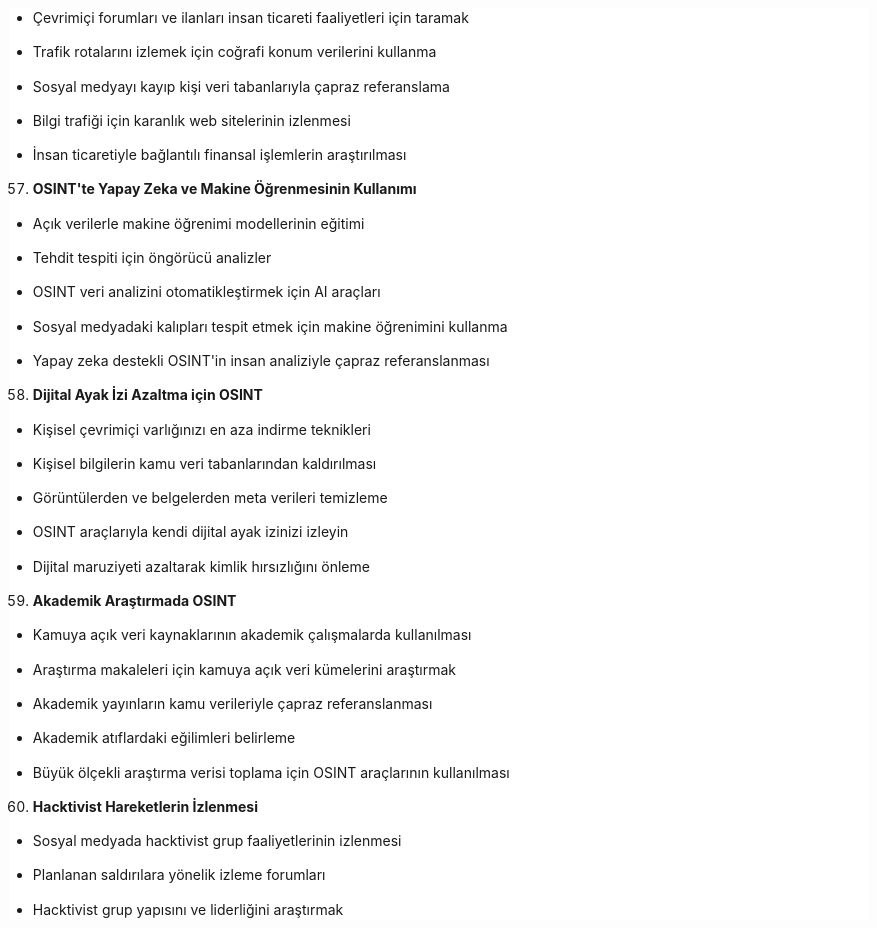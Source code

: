 
* Çevrimiçi forumları ve ilanları insan ticareti faaliyetleri için taramak

* Trafik rotalarını izlemek için coğrafi konum verilerini kullanma

* Sosyal medyayı kayıp kişi veri tabanlarıyla çapraz referanslama

* Bilgi trafiği için karanlık web sitelerinin izlenmesi

* İnsan ticaretiyle bağlantılı finansal işlemlerin araştırılması




57. **OSINT'te Yapay Zeka ve Makine Öğrenmesinin Kullanımı**


* Açık verilerle makine öğrenimi modellerinin eğitimi

* Tehdit tespiti için öngörücü analizler

* OSINT veri analizini otomatikleştirmek için AI araçları

* Sosyal medyadaki kalıpları tespit etmek için makine öğrenimini kullanma

* Yapay zeka destekli OSINT'in insan analiziyle çapraz referanslanması




58. **Dijital Ayak İzi Azaltma için OSINT**


* Kişisel çevrimiçi varlığınızı en aza indirme teknikleri

* Kişisel bilgilerin kamu veri tabanlarından kaldırılması

* Görüntülerden ve belgelerden meta verileri temizleme

* OSINT araçlarıyla kendi dijital ayak izinizi izleyin

* Dijital maruziyeti azaltarak kimlik hırsızlığını önleme




59. **Akademik Araştırmada OSINT**


* Kamuya açık veri kaynaklarının akademik çalışmalarda kullanılması

* Araştırma makaleleri için kamuya açık veri kümelerini araştırmak

* Akademik yayınların kamu verileriyle çapraz referanslanması

* Akademik atıflardaki eğilimleri belirleme

* Büyük ölçekli araştırma verisi toplama için OSINT araçlarının kullanılması




60. **Hacktivist Hareketlerin İzlenmesi**


* Sosyal medyada hacktivist grup faaliyetlerinin izlenmesi

* Planlanan saldırılara yönelik izleme forumları

* Hacktivist grup yapısını ve liderliğini araştırmak
